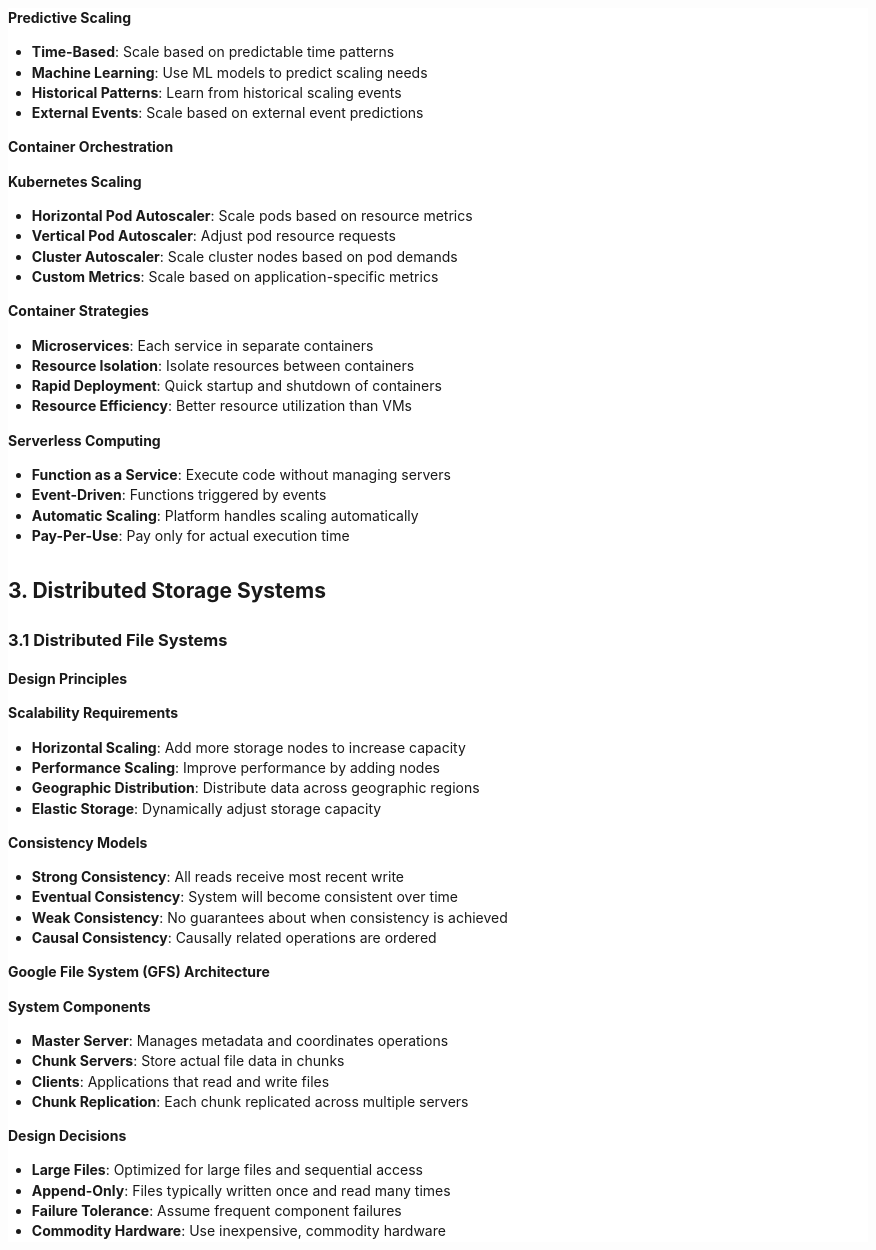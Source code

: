 **Predictive Scaling**
- **Time-Based**: Scale based on predictable time patterns
- **Machine Learning**: Use ML models to predict scaling needs
- **Historical Patterns**: Learn from historical scaling events
- **External Events**: Scale based on external event predictions

**Container Orchestration**

**Kubernetes Scaling**
- **Horizontal Pod Autoscaler**: Scale pods based on resource metrics
- **Vertical Pod Autoscaler**: Adjust pod resource requests
- **Cluster Autoscaler**: Scale cluster nodes based on pod demands
- **Custom Metrics**: Scale based on application-specific metrics

**Container Strategies**
- **Microservices**: Each service in separate containers
- **Resource Isolation**: Isolate resources between containers
- **Rapid Deployment**: Quick startup and shutdown of containers
- **Resource Efficiency**: Better resource utilization than VMs

**Serverless Computing**
- **Function as a Service**: Execute code without managing servers
- **Event-Driven**: Functions triggered by events
- **Automatic Scaling**: Platform handles scaling automatically
- **Pay-Per-Use**: Pay only for actual execution time

## 3. Distributed Storage Systems

### 3.1 Distributed File Systems

**Design Principles**

**Scalability Requirements**
- **Horizontal Scaling**: Add more storage nodes to increase capacity
- **Performance Scaling**: Improve performance by adding nodes
- **Geographic Distribution**: Distribute data across geographic regions
- **Elastic Storage**: Dynamically adjust storage capacity

**Consistency Models**
- **Strong Consistency**: All reads receive most recent write
- **Eventual Consistency**: System will become consistent over time
- **Weak Consistency**: No guarantees about when consistency is achieved
- **Causal Consistency**: Causally related operations are ordered

**Google File System (GFS) Architecture**

**System Components**
- **Master Server**: Manages metadata and coordinates operations
- **Chunk Servers**: Store actual file data in chunks
- **Clients**: Applications that read and write files
- **Chunk Replication**: Each chunk replicated across multiple servers

**Design Decisions**
- **Large Files**: Optimized for large files and sequential access
- **Append-Only**: Files typically written once and read many times
- **Failure Tolerance**: Assume frequent component failures
- **Commodity Hardware**: Use inexpensive, commodity hardware

